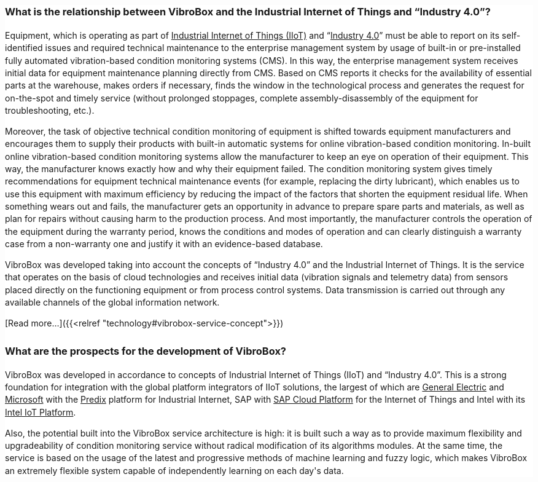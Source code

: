 ### What is the relationship between VibroBox and the Industrial Internet of Things and “Industry 4.0”?

Equipment, which is operating as part of [Industrial Internet of Things (IIoT)](https://www.accenture.com/us-en/labs-insight-industrial-internet-of-things) and “[Industry 4.0](https://en.wikipedia.org/wiki/Industry_4.0)” must be able to report on its self-identified issues and required technical maintenance to the enterprise management system by usage of built-in or pre-installed fully automated vibration-based condition monitoring systems (CMS). In this way, the enterprise management system receives initial data for equipment maintenance planning directly from CMS. Based on CMS reports it checks for the availability of essential parts at the warehouse, makes orders if necessary, finds the window in the technological process and generates the request for on-the-spot and timely service (without prolonged stoppages, complete assembly-disassembly of the equipment for troubleshooting, etc.).

Moreover, the task of objective technical condition monitoring of equipment is shifted towards equipment manufacturers and encourages them to supply their products with built-in automatic systems for online vibration-based condition monitoring. In-built online vibration-based condition monitoring systems allow the manufacturer to keep an eye on operation of their equipment. This way, the manufacturer knows exactly how and why their equipment failed. The condition monitoring system gives timely recommendations for equipment technical maintenance events (for example, replacing the dirty lubricant), which enables us to use this equipment with maximum efficiency by reducing the impact of the factors that shorten the equipment residual life. When something wears out and fails, the manufacturer gets an opportunity in advance to prepare spare parts and materials, as well as plan for repairs without causing harm to the production process. And most importantly, the manufacturer controls the operation of the equipment during the warranty period, knows the conditions and modes of operation and can clearly distinguish a warranty case from a non-warranty one and justify it with an evidence-based database.

VibroBox was developed taking into account the concepts of “Industry 4.0” and the Industrial Internet of Things. It is the service that operates on the basis of cloud technologies and receives initial data (vibration signals and telemetry data) from sensors placed directly on the functioning equipment or from process control systems. Data transmission is carried out through any available channels of the global information network.

[Read more…]({{<relref "technology#vibrobox-service-concept">}})

### What are the prospects for the development of VibroBox?

VibroBox was developed in accordance to concepts of Industrial Internet of Things (IIoT) and “Industry 4.0”. This is a strong foundation for integration with the global platform integrators of IIoT solutions, the largest of which are [General Electric](https://news.microsoft.com/2016/07/11/ge-and-microsoft-partner-to-bring-predix-to-azure-accelerating-digital-transformation-for-industrial-customers/) and [Microsoft](https://news.microsoft.com/2016/07/11/ge-and-microsoft-partner-to-bring-predix-to-azure-accelerating-digital-transformation-for-industrial-customers/) with the [Predix](https://www.ge.com/digital/predix-platform-foundation-digital-industrial-applications) platform for Industrial Internet, SAP with [SAP Cloud Platform](https://www.sap.com/products/iot-platform-cloud.html) for the Internet of Things and Intel with its [Intel IoT Platform](https://www.intel.com/content/www/us/en/internet-of-things/infographics/iot-platform-infographic.html).

Also, the potential built into the VibroBox service architecture is high: it is built such a way as to provide maximum flexibility and upgradeability of condition monitoring service without radical modification of its algorithms modules. At the same time, the service is based on the usage of the latest and progressive methods of machine learning and fuzzy logic, which makes VibroBox an extremely flexible system capable of independently learning on each day's data.

